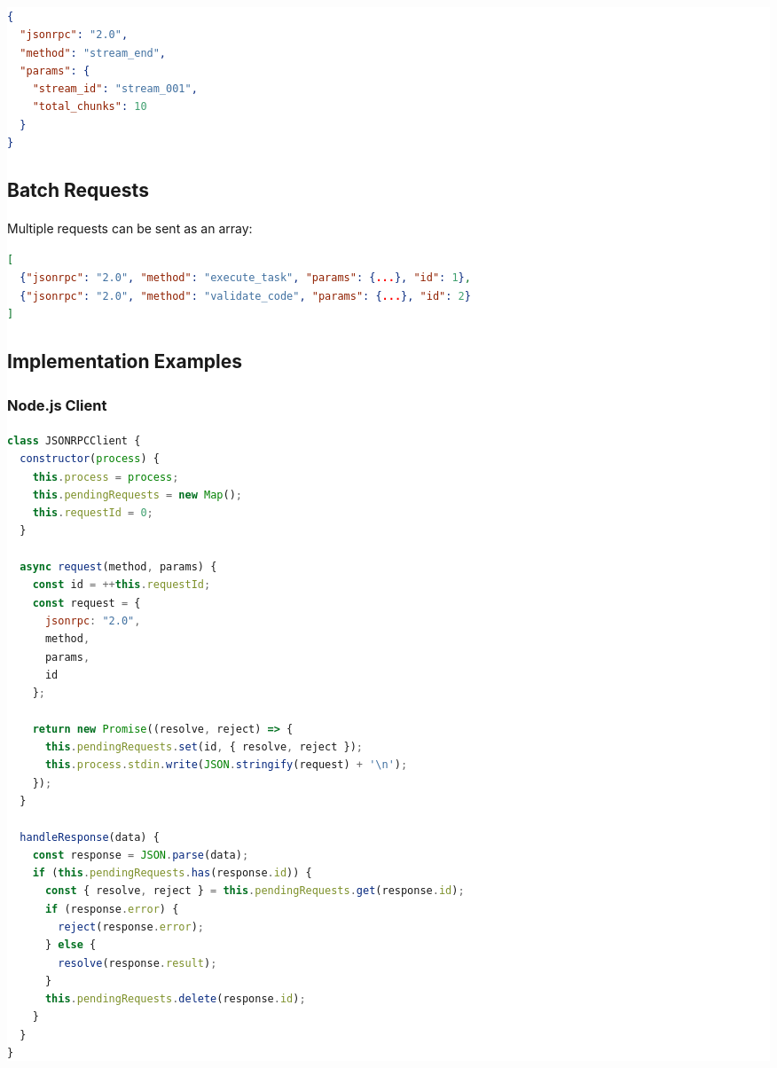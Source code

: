 ```json
{
  "jsonrpc": "2.0",
  "method": "stream_end",
  "params": {
    "stream_id": "stream_001",
    "total_chunks": 10
  }
}
```

## Batch Requests

Multiple requests can be sent as an array:

```json
[
  {"jsonrpc": "2.0", "method": "execute_task", "params": {...}, "id": 1},
  {"jsonrpc": "2.0", "method": "validate_code", "params": {...}, "id": 2}
]
```

## Implementation Examples

### Node.js Client

```javascript
class JSONRPCClient {
  constructor(process) {
    this.process = process;
    this.pendingRequests = new Map();
    this.requestId = 0;
  }

  async request(method, params) {
    const id = ++this.requestId;
    const request = {
      jsonrpc: "2.0",
      method,
      params,
      id
    };

    return new Promise((resolve, reject) => {
      this.pendingRequests.set(id, { resolve, reject });
      this.process.stdin.write(JSON.stringify(request) + '\n');
    });
  }

  handleResponse(data) {
    const response = JSON.parse(data);
    if (this.pendingRequests.has(response.id)) {
      const { resolve, reject } = this.pendingRequests.get(response.id);
      if (response.error) {
        reject(response.error);
      } else {
        resolve(response.result);
      }
      this.pendingRequests.delete(response.id);
    }
  }
}
```
